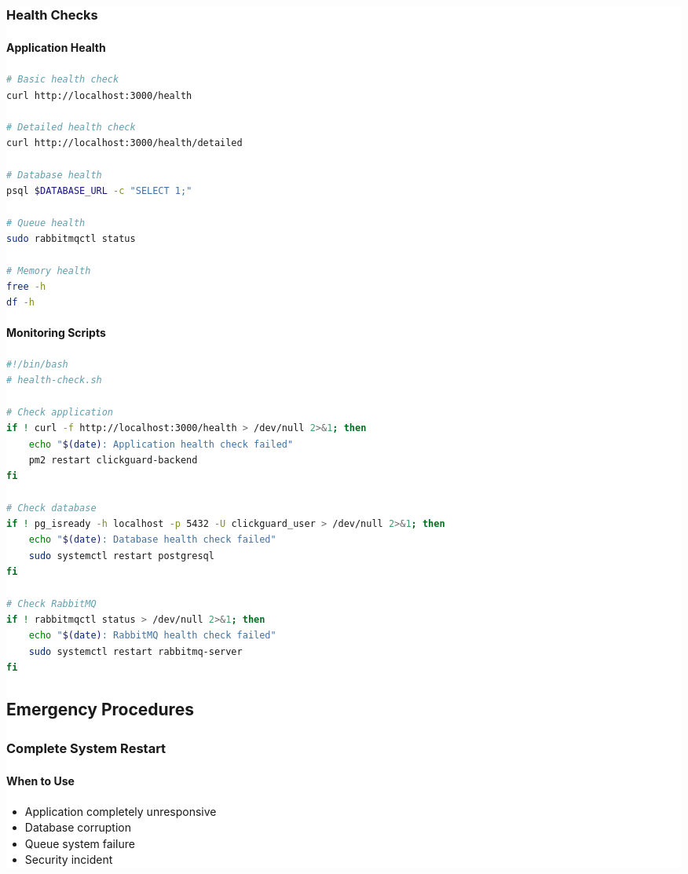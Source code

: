 ### Health Checks

#### Application Health
```bash
# Basic health check
curl http://localhost:3000/health

# Detailed health check
curl http://localhost:3000/health/detailed

# Database health
psql $DATABASE_URL -c "SELECT 1;"

# Queue health
sudo rabbitmqctl status

# Memory health
free -h
df -h
```

#### Monitoring Scripts
```bash
#!/bin/bash
# health-check.sh

# Check application
if ! curl -f http://localhost:3000/health > /dev/null 2>&1; then
    echo "$(date): Application health check failed"
    pm2 restart clickguard-backend
fi

# Check database
if ! pg_isready -h localhost -p 5432 -U clickguard_user > /dev/null 2>&1; then
    echo "$(date): Database health check failed"
    sudo systemctl restart postgresql
fi

# Check RabbitMQ
if ! rabbitmqctl status > /dev/null 2>&1; then
    echo "$(date): RabbitMQ health check failed"
    sudo systemctl restart rabbitmq-server
fi
```

## Emergency Procedures

### Complete System Restart

#### When to Use
- Application completely unresponsive
- Database corruption
- Queue system failure
- Security incident
